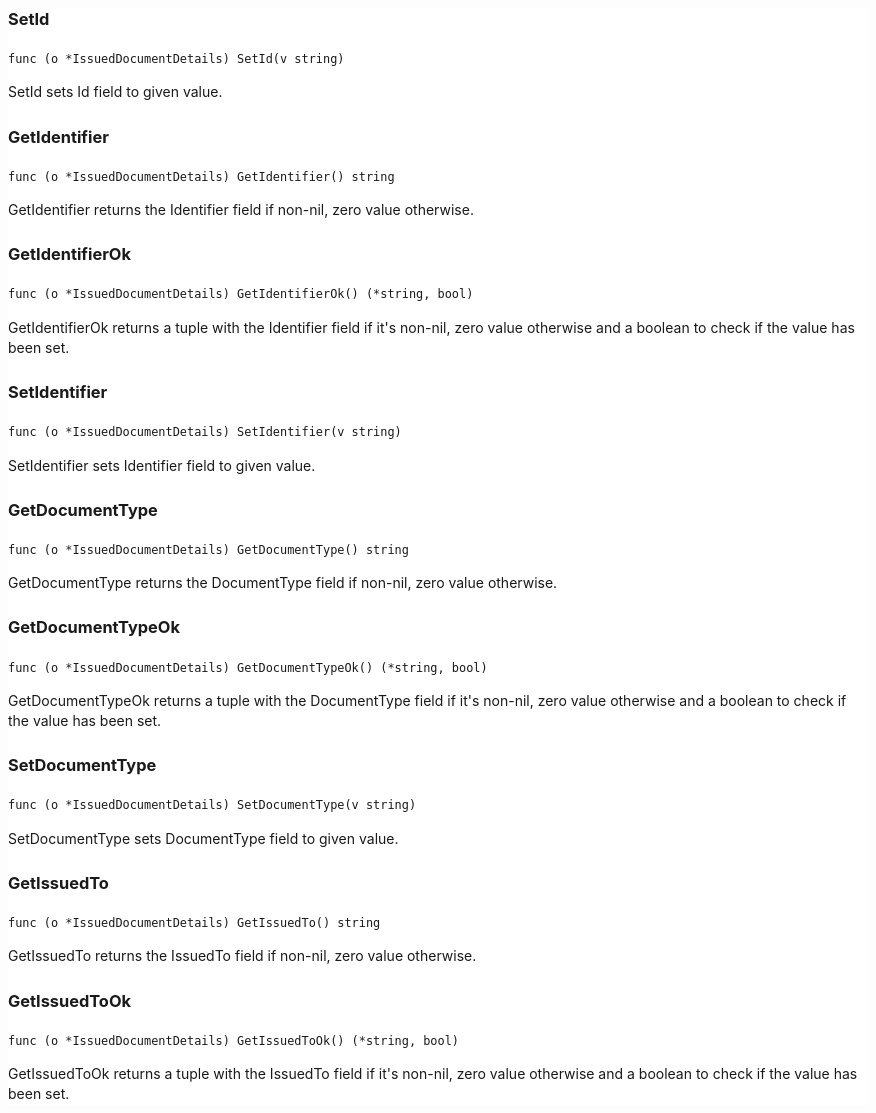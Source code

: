 ### SetId

`func (o *IssuedDocumentDetails) SetId(v string)`

SetId sets Id field to given value.


### GetIdentifier

`func (o *IssuedDocumentDetails) GetIdentifier() string`

GetIdentifier returns the Identifier field if non-nil, zero value otherwise.

### GetIdentifierOk

`func (o *IssuedDocumentDetails) GetIdentifierOk() (*string, bool)`

GetIdentifierOk returns a tuple with the Identifier field if it's non-nil, zero value otherwise
and a boolean to check if the value has been set.

### SetIdentifier

`func (o *IssuedDocumentDetails) SetIdentifier(v string)`

SetIdentifier sets Identifier field to given value.


### GetDocumentType

`func (o *IssuedDocumentDetails) GetDocumentType() string`

GetDocumentType returns the DocumentType field if non-nil, zero value otherwise.

### GetDocumentTypeOk

`func (o *IssuedDocumentDetails) GetDocumentTypeOk() (*string, bool)`

GetDocumentTypeOk returns a tuple with the DocumentType field if it's non-nil, zero value otherwise
and a boolean to check if the value has been set.

### SetDocumentType

`func (o *IssuedDocumentDetails) SetDocumentType(v string)`

SetDocumentType sets DocumentType field to given value.


### GetIssuedTo

`func (o *IssuedDocumentDetails) GetIssuedTo() string`

GetIssuedTo returns the IssuedTo field if non-nil, zero value otherwise.

### GetIssuedToOk

`func (o *IssuedDocumentDetails) GetIssuedToOk() (*string, bool)`

GetIssuedToOk returns a tuple with the IssuedTo field if it's non-nil, zero value otherwise
and a boolean to check if the value has been set.

